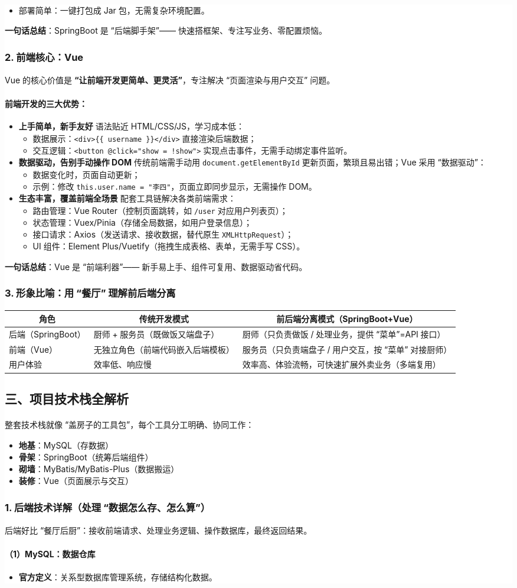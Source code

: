   - 部署简单：一键打包成 Jar 包，无需复杂环境配置。

**一句话总结**：SpringBoot 是 “后端脚手架”—— 快速搭框架、专注写业务、零配置烦恼。

### 2. 前端核心：Vue

Vue 的核心价值是 **“让前端开发更简单、更灵活”**，专注解决 “页面渲染与用户交互” 问题。

#### 前端开发的三大优势：

- **上手简单，新手友好**
  语法贴近 HTML/CSS/JS，学习成本低：
  - 数据展示：`<div>{{ username }}</div>` 直接渲染后端数据；
  - 交互逻辑：`<button @click="show = !show">` 实现点击事件，无需手动绑定事件监听。
- **数据驱动，告别手动操作 DOM**
  传统前端需手动用 `document.getElementById` 更新页面，繁琐且易出错；Vue 采用 “数据驱动”：
  - 数据变化时，页面自动更新；
  - 示例：修改 `this.user.name = "李四"`，页面立即同步显示，无需操作 DOM。
- **生态丰富，覆盖前端全场景**
  配套工具链解决各类前端需求：
  - 路由管理：Vue Router（控制页面跳转，如 `/user` 对应用户列表页）；
  - 状态管理：Vuex/Pinia（存储全局数据，如用户登录信息）；
  - 接口请求：Axios（发送请求、接收数据，替代原生 `XMLHttpRequest`）；
  - UI 组件：Element Plus/Vuetify（拖拽生成表格、表单，无需手写 CSS）。

**一句话总结**：Vue 是 “前端利器”—— 新手易上手、组件可复用、数据驱动省代码。

### 3. 形象比喻：用 “餐厅” 理解前后端分离

| 角色               | 传统开发模式                       | 前后端分离模式（SpringBoot+Vue）                      |
| ------------------ | ---------------------------------- | ----------------------------------------------------- |
| 后端（SpringBoot） | 厨师 + 服务员（既做饭又端盘子）    | 厨师（只负责做饭 / 处理业务，提供 “菜单”=API 接口）   |
| 前端（Vue）        | 无独立角色（前端代码嵌入后端模板） | 服务员（只负责端盘子 / 用户交互，按 “菜单” 对接厨师） |
| 用户体验           | 效率低、响应慢                     | 效率高、体验流畅，可快速扩展外卖业务（多端复用）      |

## 三、项目技术栈全解析

整套技术栈就像 “盖房子的工具包”，每个工具分工明确、协同工作：

- **地基**：MySQL（存数据）
- **骨架**：SpringBoot（统筹后端组件）
- **砌墙**：MyBatis/MyBatis-Plus（数据搬运）
- **装修**：Vue（页面展示与交互）

### 1. 后端技术详解（处理 “数据怎么存、怎么算”）

后端好比 “餐厅后厨”：接收前端请求、处理业务逻辑、操作数据库，最终返回结果。

#### （1）MySQL：数据仓库

- **官方定义**：关系型数据库管理系统，存储结构化数据。
